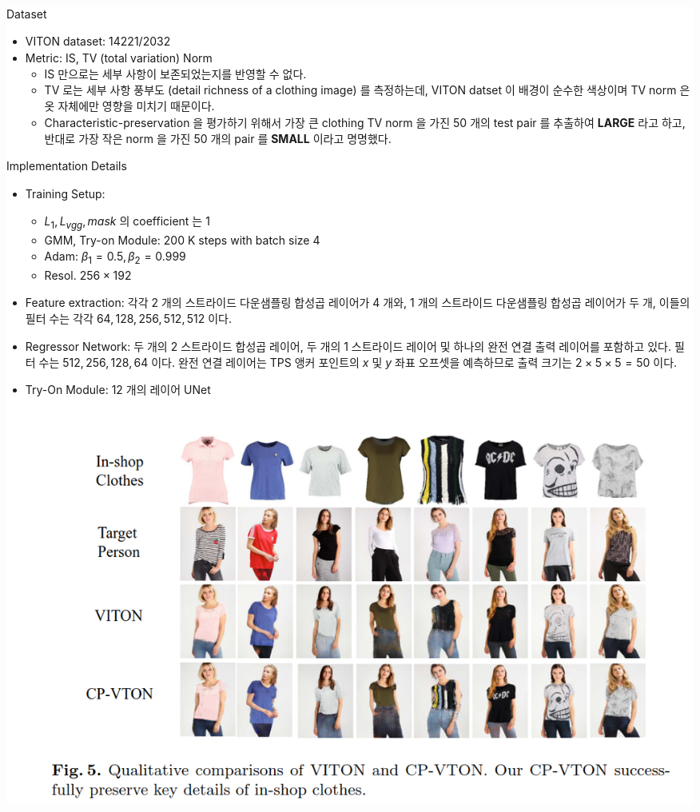 $\textsf{Dataset}$

- VITON dataset: $14221/2032$
- Metric: IS, TV (total variation) Norm
  - IS 만으로는 세부 사항이 보존되었는지를 반영할 수 없다. 
  - TV 로는 세부 사항 풍부도 (detail richness of a clothing image) 를 측정하는데, VITON datset 이 배경이 순수한 색상이며 TV norm 은 옷 자체에만 영향을 미치기 때문이다. 
  - Characteristic-preservation 을 평가하기 위해서 가장 큰 clothing TV norm 을 가진 $50$ 개의 test pair 를 추출하여 **LARGE** 라고 하고, 반대로 가장 작은 norm 을 가진 $50$ 개의 pair 를 **SMALL** 이라고 명명했다.

$\textsf{Implementation Details}$

- Training Setup: 
  - $L_1, L_{vgg}, mask$ 의 coefficient 는 $1$
  - GMM, Try-on Module: $200$ K steps with batch size $4$
  - Adam: $\beta_1 = 0.5, \beta_2 = 0.999$
  - Resol. $256 \times 192$

- Feature extraction: 각각 $2$ 개의 스트라이드 다운샘플링 합성곱 레이어가 $4$ 개와, $1$ 개의 스트라이드 다운샘플링 합성곱 레이어가 두 개, 이들의 필터 수는 각각 $64, 128, 256, 512, 512$ 이다. 
- Regressor Network: 두 개의 $2$ 스트라이드 합성곱 레이어, 두 개의 $1$ 스트라이드 레이어 및 하나의 완전 연결 출력 레이어를 포함하고 있다. 필터 수는 $512, 256, 128, 64$ 이다. 완전 연결 레이어는 TPS 앵커 포인트의 $x$ 및 $y$ 좌표 오프셋을 예측하므로 출력 크기는 $2 \times 5 \times 5 = 50$ 이다. 
- Try-On Module: $12$ 개의 레이어 UNet

<p align="center">
<img src='./img7.png'>
</p>
